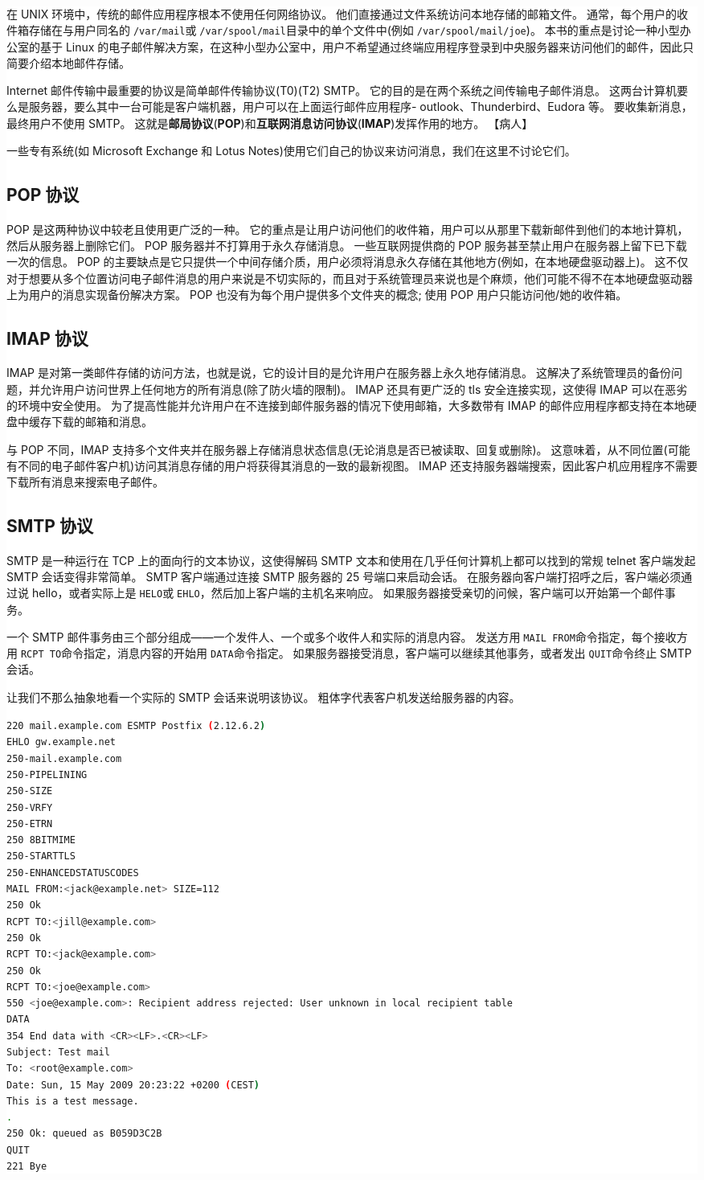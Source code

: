 在 UNIX 环境中，传统的邮件应用程序根本不使用任何网络协议。 他们直接通过文件系统访问本地存储的邮箱文件。 通常，每个用户的收件箱存储在与用户同名的 `/var/mail`或 `/var/spool/mail`目录中的单个文件中(例如 `/var/spool/mail/joe`)。 本书的重点是讨论一种小型办公室的基于 Linux 的电子邮件解决方案，在这种小型办公室中，用户不希望通过终端应用程序登录到中央服务器来访问他们的邮件，因此只简要介绍本地邮件存储。

Internet 邮件传输中最重要的协议是简单邮件传输协议(T0)(T2) SMTP。 它的目的是在两个系统之间传输电子邮件消息。 这两台计算机要么是服务器，要么其中一台可能是客户端机器，用户可以在上面运行邮件应用程序- outlook、Thunderbird、Eudora 等。 要收集新消息，最终用户不使用 SMTP。 这就是**邮局协议**(**POP**)和**互联网消息访问协议**(**IMAP**)发挥作用的地方。 【病人】

一些专有系统(如 Microsoft Exchange 和 Lotus Notes)使用它们自己的协议来访问消息，我们在这里不讨论它们。

## POP 协议

POP 是这两种协议中较老且使用更广泛的一种。 它的重点是让用户访问他们的收件箱，用户可以从那里下载新邮件到他们的本地计算机，然后从服务器上删除它们。 POP 服务器并不打算用于永久存储消息。 一些互联网提供商的 POP 服务甚至禁止用户在服务器上留下已下载一次的信息。 POP 的主要缺点是它只提供一个中间存储介质，用户必须将消息永久存储在其他地方(例如，在本地硬盘驱动器上)。 这不仅对于想要从多个位置访问电子邮件消息的用户来说是不切实际的，而且对于系统管理员来说也是个麻烦，他们可能不得不在本地硬盘驱动器上为用户的消息实现备份解决方案。 POP 也没有为每个用户提供多个文件夹的概念; 使用 POP 用户只能访问他/她的收件箱。

## IMAP 协议

IMAP 是对第一类邮件存储的访问方法，也就是说，它的设计目的是允许用户在服务器上永久地存储消息。 这解决了系统管理员的备份问题，并允许用户访问世界上任何地方的所有消息(除了防火墙的限制)。 IMAP 还具有更广泛的 tls 安全连接实现，这使得 IMAP 可以在恶劣的环境中安全使用。 为了提高性能并允许用户在不连接到邮件服务器的情况下使用邮箱，大多数带有 IMAP 的邮件应用程序都支持在本地硬盘中缓存下载的邮箱和消息。

与 POP 不同，IMAP 支持多个文件夹并在服务器上存储消息状态信息(无论消息是否已被读取、回复或删除)。 这意味着，从不同位置(可能有不同的电子邮件客户机)访问其消息存储的用户将获得其消息的一致的最新视图。 IMAP 还支持服务器端搜索，因此客户机应用程序不需要下载所有消息来搜索电子邮件。

## SMTP 协议

SMTP 是一种运行在 TCP 上的面向行的文本协议，这使得解码 SMTP 文本和使用在几乎任何计算机上都可以找到的常规 telnet 客户端发起 SMTP 会话变得非常简单。 SMTP 客户端通过连接 SMTP 服务器的 25 号端口来启动会话。 在服务器向客户端打招呼之后，客户端必须通过说 hello，或者实际上是 `HELO`或 `EHLO`，然后加上客户端的主机名来响应。 如果服务器接受亲切的问候，客户端可以开始第一个邮件事务。

一个 SMTP 邮件事务由三个部分组成——一个发件人、一个或多个收件人和实际的消息内容。 发送方用 `MAIL FROM`命令指定，每个接收方用 `RCPT TO`命令指定，消息内容的开始用 `DATA`命令指定。 如果服务器接受消息，客户端可以继续其他事务，或者发出 `QUIT`命令终止 SMTP 会话。

让我们不那么抽象地看一个实际的 SMTP 会话来说明该协议。 粗体字代表客户机发送给服务器的内容。

```sh
220 mail.example.com ESMTP Postfix (2.12.6.2)
EHLO gw.example.net
250-mail.example.com
250-PIPELINING
250-SIZE
250-VRFY
250-ETRN
250 8BITMIME
250-STARTTLS
250-ENHANCEDSTATUSCODES
MAIL FROM:<jack@example.net> SIZE=112
250 Ok
RCPT TO:<jill@example.com>
250 Ok
RCPT TO:<jack@example.com>
250 Ok
RCPT TO:<joe@example.com>
550 <joe@example.com>: Recipient address rejected: User unknown in local recipient table
DATA
354 End data with <CR><LF>.<CR><LF>
Subject: Test mail
To: <root@example.com>
Date: Sun, 15 May 2009 20:23:22 +0200 (CEST)
This is a test message.
.
250 Ok: queued as B059D3C2B
QUIT
221 Bye
```